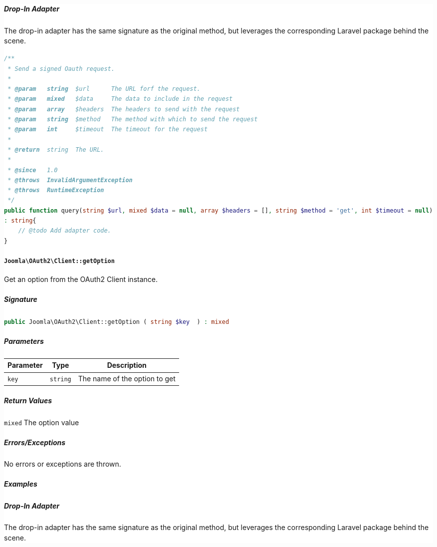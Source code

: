 ##### Drop-In Adapter

The drop-in adapter has the same signature as the original  method,
but leverages the corresponding Laravel package behind the scene.
 
```php
/**
 * Send a signed Oauth request.
 *
 * @param   string  $url      The URL forf the request.
 * @param   mixed   $data     The data to include in the request
 * @param   array   $headers  The headers to send with the request
 * @param   string  $method   The method with which to send the request
 * @param   int     $timeout  The timeout for the request
 *
 * @return  string  The URL.
 *
 * @since   1.0
 * @throws  InvalidArgumentException
 * @throws  RuntimeException
 */
public function query(string $url, mixed $data = null, array $headers = [], string $method = 'get', int $timeout = null) : string{
    // @todo Add adapter code.
}
```
#### `Joomla\OAuth2\Client::getOption`

Get an option from the OAuth2 Client instance.

##### Signature

```php
public Joomla\OAuth2\Client::getOption ( string $key  ) : mixed
```
##### Parameters

| Parameter | Type | Description |
|----------|------|-------------|
| `key` | `string` | The name of the option to get |

##### Return Values

`mixed` The option value

##### Errors/Exceptions

No errors or exceptions are thrown.

##### Examples

##### Drop-In Adapter

The drop-in adapter has the same signature as the original  method,
but leverages the corresponding Laravel package behind the scene.
 